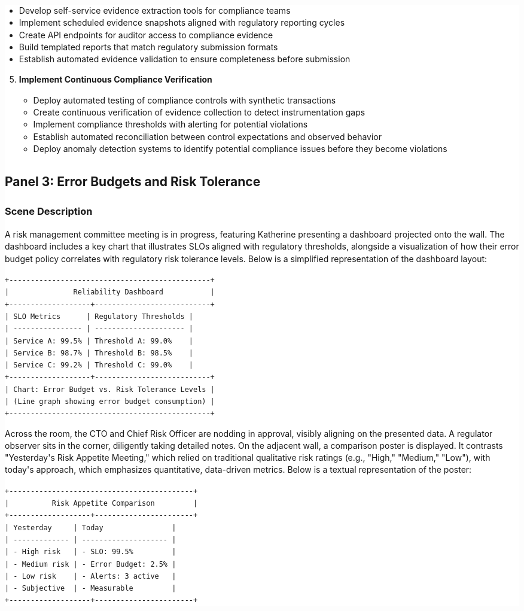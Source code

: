    - Develop self-service evidence extraction tools for compliance teams
   - Implement scheduled evidence snapshots aligned with regulatory reporting cycles
   - Create API endpoints for auditor access to compliance evidence
   - Build templated reports that match regulatory submission formats
   - Establish automated evidence validation to ensure completeness before submission

5. **Implement Continuous Compliance Verification**

   - Deploy automated testing of compliance controls with synthetic transactions
   - Create continuous verification of evidence collection to detect instrumentation gaps
   - Implement compliance thresholds with alerting for potential violations
   - Establish automated reconciliation between control expectations and observed behavior
   - Deploy anomaly detection systems to identify potential compliance issues before they become violations

## Panel 3: Error Budgets and Risk Tolerance

### Scene Description

A risk management committee meeting is in progress, featuring Katherine presenting a dashboard projected onto the wall. The dashboard includes a key chart that illustrates SLOs aligned with regulatory thresholds, alongside a visualization of how their error budget policy correlates with regulatory risk tolerance levels. Below is a simplified representation of the dashboard layout:

```
+-----------------------------------------------+
|               Reliability Dashboard           |
+-------------------+---------------------------+
| SLO Metrics      | Regulatory Thresholds |
| ---------------- | --------------------- |
| Service A: 99.5% | Threshold A: 99.0%    |
| Service B: 98.7% | Threshold B: 98.5%    |
| Service C: 99.2% | Threshold C: 99.0%    |
+-------------------+---------------------------+
| Chart: Error Budget vs. Risk Tolerance Levels |
| (Line graph showing error budget consumption) |
+-----------------------------------------------+
```

Across the room, the CTO and Chief Risk Officer are nodding in approval, visibly aligning on the presented data. A regulator observer sits in the corner, diligently taking detailed notes. On the adjacent wall, a comparison poster is displayed. It contrasts "Yesterday's Risk Appetite Meeting," which relied on traditional qualitative risk ratings (e.g., "High," "Medium," "Low"), with today's approach, which emphasizes quantitative, data-driven metrics. Below is a textual representation of the poster:

```
+-------------------------------------------+
|          Risk Appetite Comparison         |
+-------------------+-----------------------+
| Yesterday     | Today                |
| ------------- | -------------------- |
| - High risk   | - SLO: 99.5%         |
| - Medium risk | - Error Budget: 2.5% |
| - Low risk    | - Alerts: 3 active   |
| - Subjective  | - Measurable         |
+-------------------+-----------------------+
```
